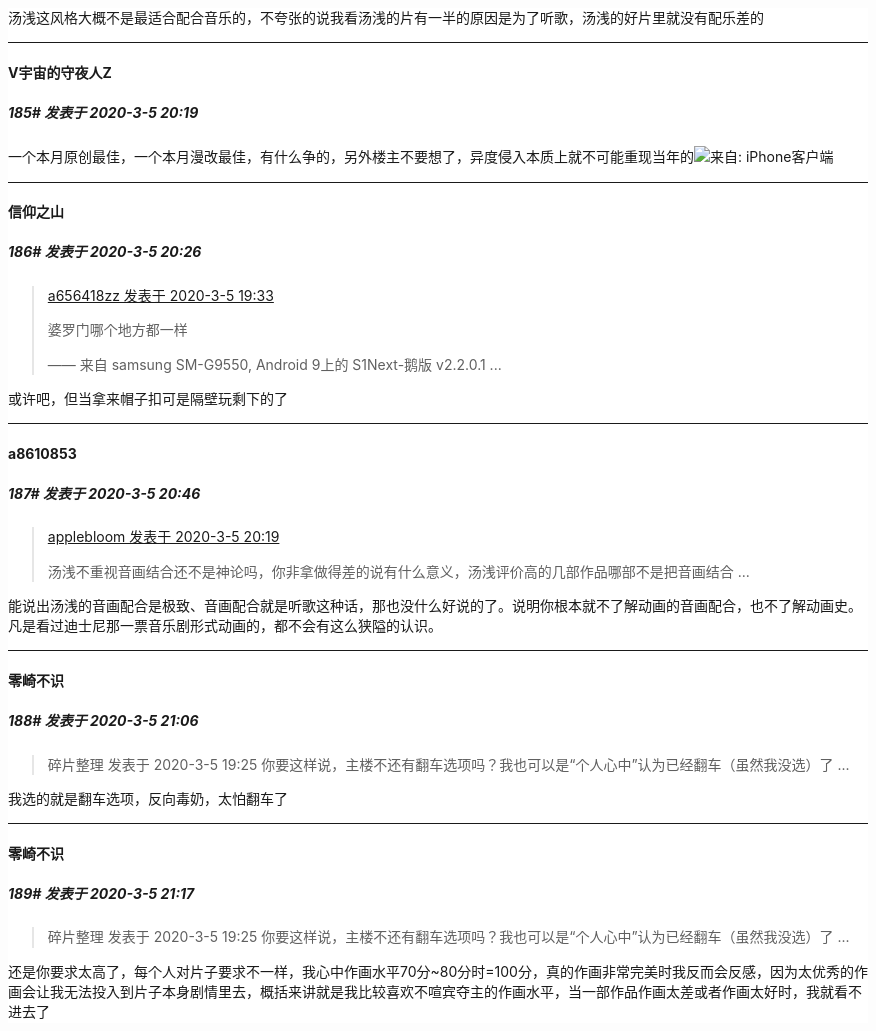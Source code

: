 汤浅这风格大概不是最适合配合音乐的，不夸张的说我看汤浅的片有一半的原因是为了听歌，汤浅的好片里就没有配乐差的


-----

####  V宇宙的守夜人Z  
##### 185#       发表于 2020-3-5 20:19


一个本月原创最佳，一个本月漫改最佳，有什么争的，另外楼主不要想了，异度侵入本质上就不可能重现当年的<img src="https://static.saraba1st.com/image/smiley/carton2017/277.png" referrerpolicy="no-referrer">来自: iPhone客户端


-----

####  信仰之山  
##### 186#       发表于 2020-3-5 20:26


<blockquote><a href="httphttps://bbs.saraba1st.com/2b/forum.php?mod=redirect&amp;goto=findpost&amp;pid=46628142&amp;ptid=1917059" target="_blank">a656418zz 发表于 2020-3-5 19:33</a>

婆罗门哪个地方都一样


—— 来自 samsung SM-G9550, Android 9上的 S1Next-鹅版 v2.2.0.1 ...</blockquote>
或许吧，但当拿来帽子扣可是隔壁玩剩下的了


-----

####  a8610853  
##### 187#       发表于 2020-3-5 20:46


<blockquote><a href="httphttps://bbs.saraba1st.com/2b/forum.php?mod=redirect&amp;goto=findpost&amp;pid=46628642&amp;ptid=1917059" target="_blank">applebloom 发表于 2020-3-5 20:19</a>

汤浅不重视音画结合还不是神论吗，你非拿做得差的说有什么意义，汤浅评价高的几部作品哪部不是把音画结合 ...</blockquote>
能说出汤浅的音画配合是极致、音画配合就是听歌这种话，那也没什么好说的了。说明你根本就不了解动画的音画配合，也不了解动画史。凡是看过迪士尼那一票音乐剧形式动画的，都不会有这么狭隘的认识。


-----

####  零崎不识  
##### 188#       发表于 2020-3-5 21:06


<blockquote>碎片整理 发表于 2020-3-5 19:25
你要这样说，主楼不还有翻车选项吗？我也可以是“个人心中”认为已经翻车（虽然我没选）了 ...</blockquote>
我选的就是翻车选项，反向毒奶，太怕翻车了


-----

####  零崎不识  
##### 189#       发表于 2020-3-5 21:17


<blockquote>碎片整理 发表于 2020-3-5 19:25
你要这样说，主楼不还有翻车选项吗？我也可以是“个人心中”认为已经翻车（虽然我没选）了 ...</blockquote>
还是你要求太高了，每个人对片子要求不一样，我心中作画水平70分~80分时=100分，真的作画非常完美时我反而会反感，因为太优秀的作画会让我无法投入到片子本身剧情里去，概括来讲就是我比较喜欢不喧宾夺主的作画水平，当一部作品作画太差或者作画太好时，我就看不进去了
